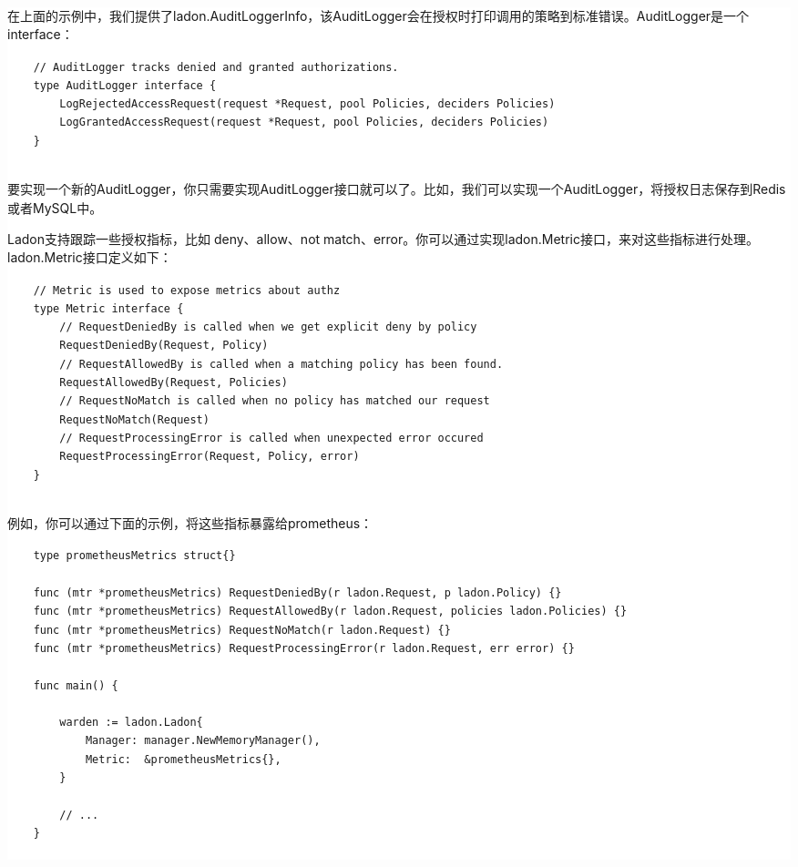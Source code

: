 在上面的示例中，我们提供了ladon.AuditLoggerInfo，该AuditLogger会在授权时打印调用的策略到标准错误。AuditLogger是一个interface：

```
    // AuditLogger tracks denied and granted authorizations.
    type AuditLogger interface {
        LogRejectedAccessRequest(request *Request, pool Policies, deciders Policies)
        LogGrantedAccessRequest(request *Request, pool Policies, deciders Policies)
    }
    

```

要实现一个新的AuditLogger，你只需要实现AuditLogger接口就可以了。比如，我们可以实现一个AuditLogger，将授权日志保存到Redis或者MySQL中。

Ladon支持跟踪一些授权指标，比如 deny、allow、not match、error。你可以通过实现ladon.Metric接口，来对这些指标进行处理。ladon.Metric接口定义如下：

```
    // Metric is used to expose metrics about authz
    type Metric interface {
        // RequestDeniedBy is called when we get explicit deny by policy
        RequestDeniedBy(Request, Policy)
        // RequestAllowedBy is called when a matching policy has been found.
        RequestAllowedBy(Request, Policies)
        // RequestNoMatch is called when no policy has matched our request
        RequestNoMatch(Request)
        // RequestProcessingError is called when unexpected error occured
        RequestProcessingError(Request, Policy, error)
    }
    

```

例如，你可以通过下面的示例，将这些指标暴露给prometheus：

```
    type prometheusMetrics struct{}
    
    func (mtr *prometheusMetrics) RequestDeniedBy(r ladon.Request, p ladon.Policy) {}
    func (mtr *prometheusMetrics) RequestAllowedBy(r ladon.Request, policies ladon.Policies) {}
    func (mtr *prometheusMetrics) RequestNoMatch(r ladon.Request) {}
    func (mtr *prometheusMetrics) RequestProcessingError(r ladon.Request, err error) {}
    
    func main() {
    
        warden := ladon.Ladon{
            Manager: manager.NewMemoryManager(),
            Metric:  &prometheusMetrics{},
        }
    
        // ...
    }
    

```
